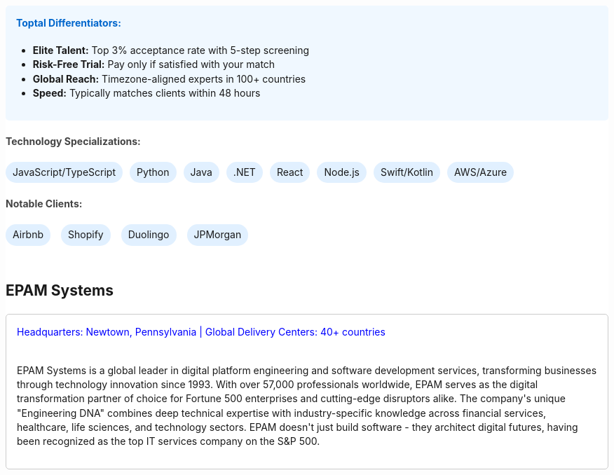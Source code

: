   <div style="margin-top: 20px; background: #f0f8ff; padding: 15px; border-radius: 5px;">
    <h4 style="color: #0066cc; margin-top: 0;">Toptal Differentiators:</h4>
    <ul>
      <li><strong>Elite Talent:</strong> Top 3% acceptance rate with 5-step screening</li>
      <li><strong>Risk-Free Trial:</strong> Pay only if satisfied with your match</li>
      <li><strong>Global Reach:</strong> Timezone-aligned experts in 100+ countries</li>
      <li><strong>Speed:</strong> Typically matches clients within 48 hours</li>
    </ul>
  </div>

  <div style="margin-top: 20px;">
    <h4 style="color: #444;">Technology Specializations:</h4>
    <div style="display: flex; flex-wrap: wrap; gap: 10px;">
      <span style="background: #e1f0ff; padding: 5px 10px; border-radius: 15px;">JavaScript/TypeScript</span>
      <span style="background: #e1f0ff; padding: 5px 10px; border-radius: 15px;">Python</span>
      <span style="background: #e1f0ff; padding: 5px 10px; border-radius: 15px;">Java</span>
      <span style="background: #e1f0ff; padding: 5px 10px; border-radius: 15px;">.NET</span>
      <span style="background: #e1f0ff; padding: 5px 10px; border-radius: 15px;">React</span>
      <span style="background: #e1f0ff; padding: 5px 10px; border-radius: 15px;">Node.js</span>
      <span style="background: #e1f0ff; padding: 5px 10px; border-radius: 15px;">Swift/Kotlin</span>
      <span style="background: #e1f0ff; padding: 5px 10px; border-radius: 15px;">AWS/Azure</span>
    </div>
  </div>

  <div style="margin-top: 20px;">
    <h4 style="color: #444;">Notable Clients:</h4>
    <div style="display: flex; flex-wrap: wrap; gap: 15px; align-items: center;">
    <span style="background: #e1f0ff; padding: 5px 10px; border-radius: 15px;">Airbnb</span>
    <span style="background: #e1f0ff; padding: 5px 10px; border-radius: 15px;">Shopify</span>
    <span style="background: #e1f0ff; padding: 5px 10px; border-radius: 15px;">Duolingo</span>
    <span style="background: #e1f0ff; padding: 5px 10px; border-radius: 15px;">JPMorgan</span>    
    </div>
  </div>
</div>



<br />

## EPAM Systems

<div class="row" style="border: 1px solid #ccc; border-radius: 5px; padding: 15px; max-width: 100%;">
  <div style="color: blue;"><i class="fa fa-map-marker"></i> 
    Headquarters: Newtown, Pennsylvania | Global Delivery Centers: 40+ countries
  </div>
  <br />
  <p>
    EPAM Systems is a global leader in digital platform engineering and software development services, transforming businesses through technology innovation since 1993. With over 57,000 professionals worldwide, EPAM serves as the digital transformation partner of choice for Fortune 500 enterprises and cutting-edge disruptors alike. The company's unique "Engineering DNA" combines deep technical expertise with industry-specific knowledge across financial services, healthcare, life sciences, and technology sectors. EPAM doesn't just build software - they architect digital futures, having been recognized as the top IT services company on the S&P 500.
  </p>
